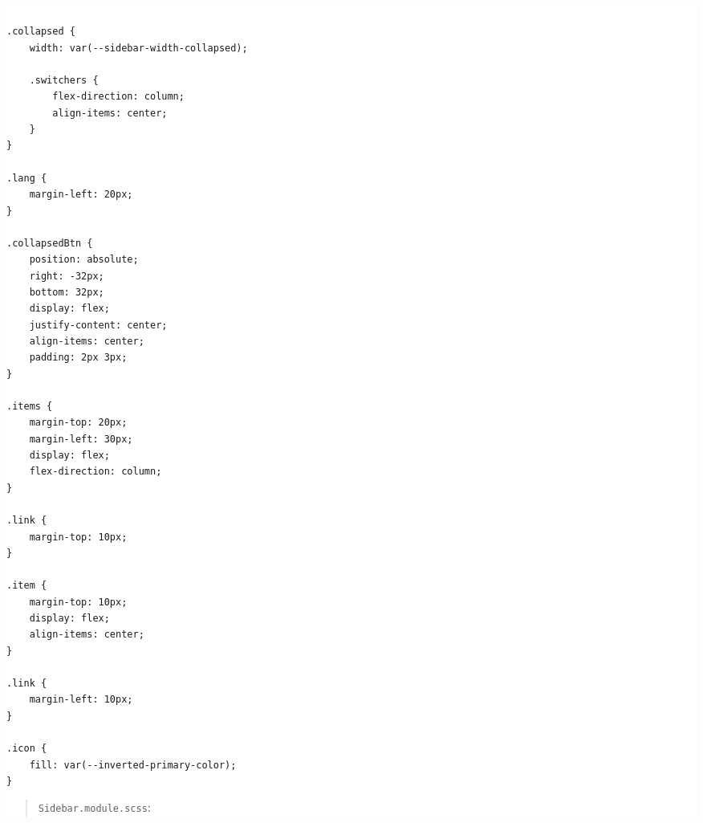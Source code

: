 ```SCSS:
  
.collapsed {  
    width: var(--sidebar-width-collapsed);  
  
    .switchers {  
        flex-direction: column;  
        align-items: center;  
    }  
}  
  
.lang {  
    margin-left: 20px;  
}  
  
.collapsedBtn {  
    position: absolute;  
    right: -32px;  
    bottom: 32px;  
    display: flex;  
    justify-content: center;  
    align-items: center;  
    padding: 2px 3px;  
}  
  
.items {  
    margin-top: 20px;  
    margin-left: 30px;  
    display: flex;  
    flex-direction: column;  
}  
  
.link {  
    margin-top: 10px;  
}  
  
.item {  
    margin-top: 10px;  
    display: flex;  
    align-items: center;  
}  
  
.link {  
    margin-left: 10px;  
}  
  
.icon {  
    fill: var(--inverted-primary-color);  
}
```

> `Sidebar.module.scss`:
